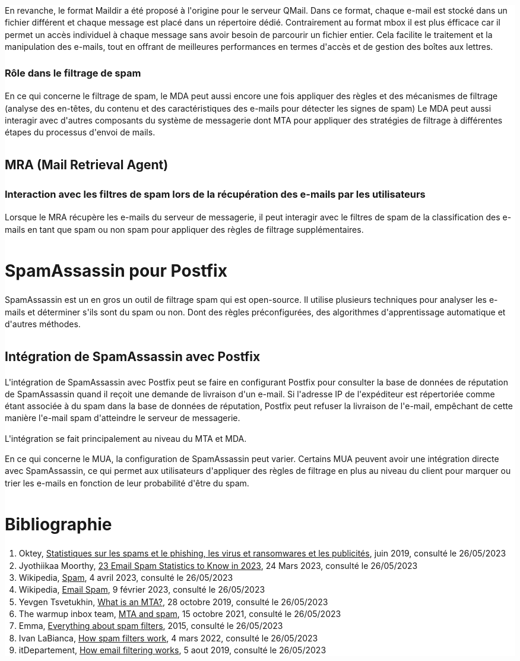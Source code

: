 En revanche, le format Maildir a été proposé à l'origine pour le serveur QMail. Dans ce format, chaque e-mail est stocké dans un fichier différent et chaque message est placé dans un répertoire dédié. Contrairement au format mbox il est plus éfficace car il permet un accès individuel à chaque message sans avoir besoin de parcourir un fichier entier. 
Cela facilite le traitement et la manipulation des e-mails, tout en offrant de meilleures performances en termes d'accès et de gestion des boîtes aux lettres.

### Rôle dans le filtrage de spam
En ce qui concerne le filtrage de spam, le MDA peut aussi encore une fois appliquer des règles et des mécanismes de filtrage (analyse des en-têtes, du contenu et des caractéristiques des e-mails pour détecter les signes de spam)
Le MDA peut aussi interagir avec d'autres composants du système de messagerie dont MTA pour appliquer des stratégies de filtrage à différentes étapes du processus d'envoi de mails.

## MRA (Mail Retrieval Agent)
### Interaction avec les filtres de spam lors de la récupération des e-mails par les utilisateurs
 Lorsque le MRA récupère les e-mails du serveur de messagerie, il peut interagir avec le filtres de spam de la classification des e-mails en tant que spam ou non spam pour appliquer des règles de filtrage supplémentaires.


# SpamAssassin pour Postfix
SpamAssassin est un en gros un outil de filtrage spam qui est open-source. 
Il utilise plusieurs techniques pour analyser les e-mails et déterminer s'ils sont du spam ou non. Dont des règles préconfigurées, des algorithmes d'apprentissage automatique et d'autres méthodes.

## Intégration de SpamAssassin avec Postfix
L'intégration de SpamAssassin avec Postfix peut se faire en configurant Postfix pour consulter la base de données de réputation de SpamAssassin quand il reçoit une demande de livraison d'un e-mail. 
Si l'adresse IP de l'expéditeur est répertoriée comme étant associée à du spam dans la base de données de réputation, Postfix peut refuser la livraison de l'e-mail, empêchant de cette manière l'e-mail spam d'atteindre le serveur de messagerie.

L'intégration se fait principalement au niveau du MTA et MDA. 

En ce qui concerne le MUA, la configuration de SpamAssassin peut varier.
Certains MUA peuvent avoir une intégration directe avec SpamAssassin, ce qui permet aux utilisateurs d'appliquer des règles de filtrage en plus au niveau du client pour marquer ou trier les e-mails en fonction de leur probabilité d'être du spam. 


# Bibliographie
1. Oktey, [Statistiques sur les spams et le phishing, les virus et ransomwares et les publicités](https://www.globalsecuritymag.fr/Statistiques-sur-les-spams-et-le,20190603,87692.html), juin 2019, consulté le 26/05/2023
2. Jyothiikaa Moorthy, [23 Email Spam Statistics to Know in 2023](https://www.mailmodo.com/guides/email-spam-statistics/), 24 Mars 2023, consulté le 26/05/2023
3. Wikipedia, [Spam](https://fr.wikipedia.org/wiki/Spam), 4 avril 2023, consulté le 26/05/2023
4. Wikipedia, [Email Spam](https://en.wikipedia.org/wiki/Email_spam), 9 février 2023, consulté le 26/05/2023
5. Yevgen Tsvetukhin, [What is an MTA?](https://mailtrap.io/blog/mail-transfer-agent/), 28 octobre 2019, consulté le 26/05/2023
6. The warmup inbox team, [MTA and spam](https://blog.warmupinbox.com/mail-transfer-agent/), 15 octobre 2021, consulté le 26/05/2023
7. Emma, [Everything about spam filters](https://myemma.com/blog/everything-you-ever-wanted-to-know-about-spam-filters/), 2015, consulté le 26/05/2023
8. Ivan LaBianca, [How spam filters work](https://www.theseventhsense.com/blog/how-spam-filters-work-and-how-to-stop-emails-going-to-spam), 4 mars 2022, consulté le 26/05/2023
9. itDepartement, [How email filtering works](https://www.your-itdepartment.co.uk/knowledge-bank/how-email-filtering-works/), 5 aout 2019, consulté le 26/05/2023